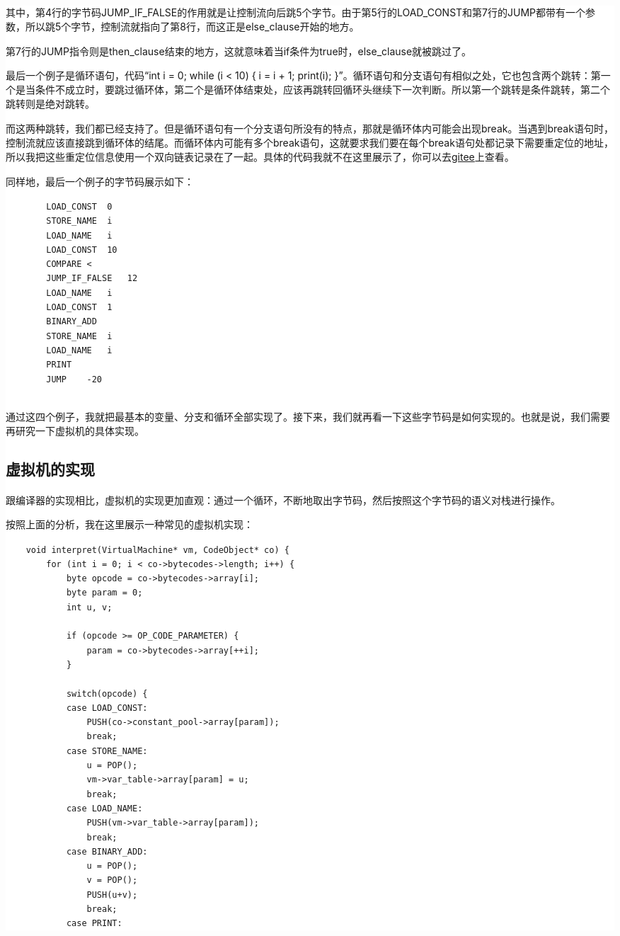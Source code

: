 其中，第4行的字节码JUMP\_IF\_FALSE的作用就是让控制流向后跳5个字节。由于第5行的LOAD\_CONST和第7行的JUMP都带有一个参数，所以跳5个字节，控制流就指向了第8行，而这正是else\_clause开始的地方。

第7行的JUMP指令则是then\_clause结束的地方，这就意味着当if条件为true时，else\_clause就被跳过了。

最后一个例子是循环语句，代码“int i = 0; while \(i \< 10\) \{ i = i + 1; print\(i\); \}”。循环语句和分支语句有相似之处，它也包含两个跳转：第一个是当条件不成立时，要跳过循环体，第二个是循环体结束处，应该再跳转回循环头继续下一次判断。所以第一个跳转是条件跳转，第二个跳转则是绝对跳转。

而这两种跳转，我们都已经支持了。但是循环语句有一个分支语句所没有的特点，那就是循环体内可能会出现break。当遇到break语句时，控制流就应该直接跳到循环体的结尾。而循环体内可能有多个break语句，这就要求我们要在每个break语句处都记录下需要重定位的地址，所以我把这些重定位信息使用一个双向链表记录在了一起。具体的代码我就不在这里展示了，你可以去[gitee](https://gitee.com/hinus/codelet/blob/master/compiler/code.c)上查看。

同样地，最后一个例子的字节码展示如下：

```
    	LOAD_CONST	0
    	STORE_NAME	i
    	LOAD_NAME	i
    	LOAD_CONST	10
    	COMPARE	<
    	JUMP_IF_FALSE	12
    	LOAD_NAME	i
    	LOAD_CONST	1
    	BINARY_ADD
    	STORE_NAME	i
    	LOAD_NAME	i
    	PRINT
    	JUMP	-20
    

```

通过这四个例子，我就把最基本的变量、分支和循环全部实现了。接下来，我们就再看一下这些字节码是如何实现的。也就是说，我们需要再研究一下虚拟机的具体实现。

## 虚拟机的实现

跟编译器的实现相比，虚拟机的实现更加直观：通过一个循环，不断地取出字节码，然后按照这个字节码的语义对栈进行操作。

按照上面的分析，我在这里展示一种常见的虚拟机实现：

```
    void interpret(VirtualMachine* vm, CodeObject* co) {
        for (int i = 0; i < co->bytecodes->length; i++) {
            byte opcode = co->bytecodes->array[i];
            byte param = 0;
            int u, v;
    
            if (opcode >= OP_CODE_PARAMETER) {
                param = co->bytecodes->array[++i];
            }
    
            switch(opcode) {
            case LOAD_CONST:
                PUSH(co->constant_pool->array[param]);
                break;
            case STORE_NAME:
                u = POP();
                vm->var_table->array[param] = u;
                break;
            case LOAD_NAME:
                PUSH(vm->var_table->array[param]);
                break;
            case BINARY_ADD:
                u = POP();
                v = POP();
                PUSH(u+v);
                break;
            case PRINT:
```